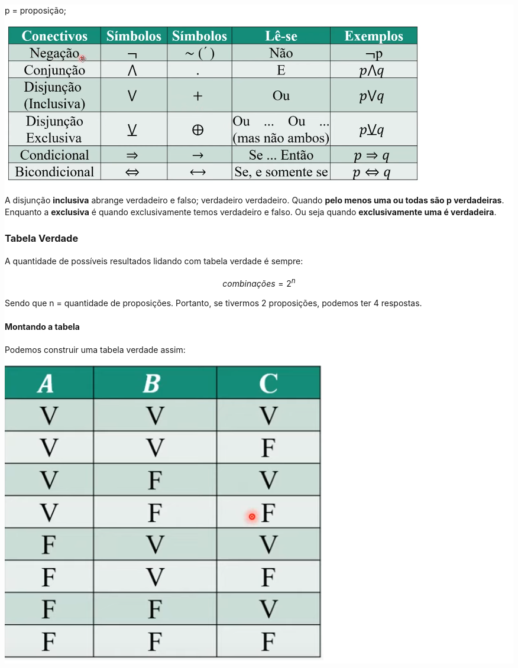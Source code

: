 p = proposição;

![](../../img/Pasted%20image%2020230709150311.png)

A disjunção **inclusiva** abrange verdadeiro e falso; verdadeiro verdadeiro. Quando **pelo menos uma ou todas são p verdadeiras**.
Enquanto a **exclusiva** é quando exclusivamente temos verdadeiro e falso. Ou seja quando **exclusivamente uma é verdadeira**.

### Tabela Verdade

A quantidade de possíveis resultados lidando com tabela verdade é sempre:

$$ combinações = 2^n $$

Sendo que n = quantidade de proposições. Portanto, se tivermos 2 proposições, podemos ter 4 respostas.

#### Montando a tabela

Podemos construir uma tabela verdade assim:

![](../../img/Pasted%20image%2020230709151833.png)
